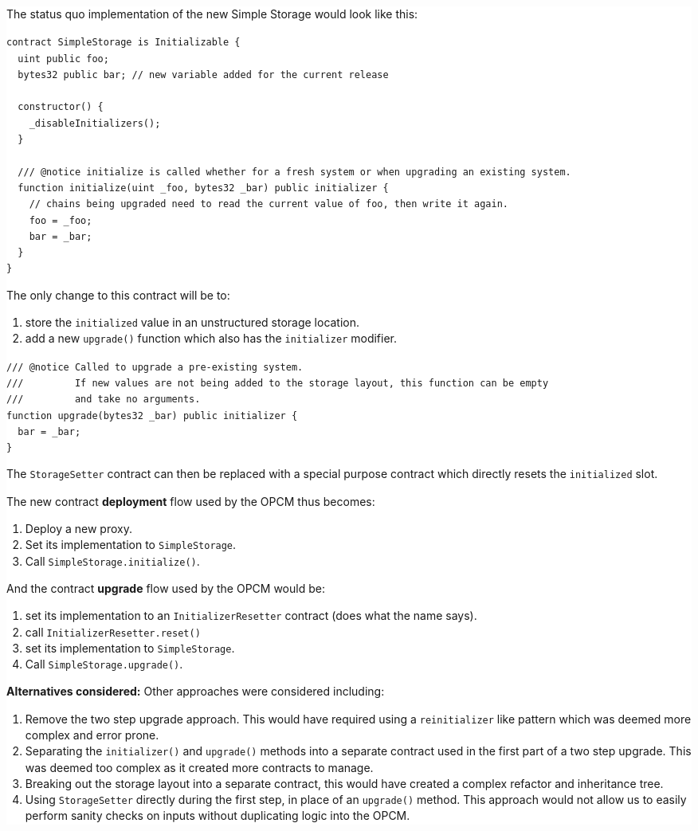 The status quo implementation of the new Simple Storage would look like this:

```solidity
contract SimpleStorage is Initializable {
  uint public foo;
  bytes32 public bar; // new variable added for the current release

  constructor() {
    _disableInitializers();
  }

  /// @notice initialize is called whether for a fresh system or when upgrading an existing system.
  function initialize(uint _foo, bytes32 _bar) public initializer {
    // chains being upgraded need to read the current value of foo, then write it again.
    foo = _foo;
    bar = _bar;
  }
}
```

The only change to this contract will be to:

1. store the `initialized` value in an unstructured storage location.
2. add a new `upgrade()` function which also has the `initializer` modifier.

```solidity
/// @notice Called to upgrade a pre-existing system.
///         If new values are not being added to the storage layout, this function can be empty
///         and take no arguments.
function upgrade(bytes32 _bar) public initializer {
  bar = _bar;
}
```

The `StorageSetter` contract can then be replaced with a special purpose contract which
directly resets the `initialized` slot.

The new contract **deployment** flow used by the OPCM thus becomes:

1. Deploy a new proxy.
2. Set its implementation to `SimpleStorage`.
3. Call `SimpleStorage.initialize()`.

And the contract **upgrade** flow used by the OPCM would be:

1. set its implementation to an `InitializerResetter` contract (does what the name says).
2. call `InitializerResetter.reset()`
3. set its implementation to `SimpleStorage`.
4. Call `SimpleStorage.upgrade()`.

**Alternatives considered:** Other approaches were considered including:

1. Remove the two step upgrade approach. This would have required using a `reinitializer` like pattern
   which was deemed more complex and error prone.
2. Separating the `initializer()` and `upgrade()` methods into a separate contract used in the
   first part of a two step upgrade. This was deemed too complex as it created more contracts to manage.
3. Breaking out the storage layout into a separate contract, this would have created a complex refactor
   and inheritance tree.
4. Using `StorageSetter` directly during the first step, in place of an `upgrade()` method. This approach
   would not allow us to easily perform sanity checks on inputs without duplicating logic into the OPCM.
